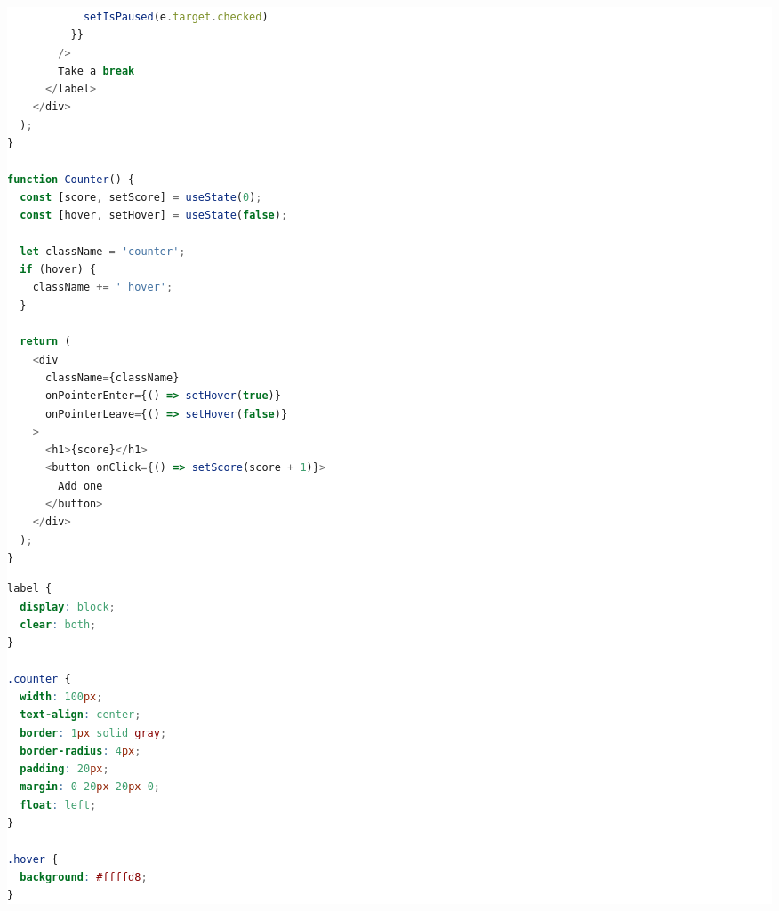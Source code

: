 ```js
            setIsPaused(e.target.checked)
          }}
        />
        Take a break
      </label>
    </div>
  );
}

function Counter() {
  const [score, setScore] = useState(0);
  const [hover, setHover] = useState(false);

  let className = 'counter';
  if (hover) {
    className += ' hover';
  }

  return (
    <div
      className={className}
      onPointerEnter={() => setHover(true)}
      onPointerLeave={() => setHover(false)}
    >
      <h1>{score}</h1>
      <button onClick={() => setScore(score + 1)}>
        Add one
      </button>
    </div>
  );
}
```

```css
label {
  display: block;
  clear: both;
}

.counter {
  width: 100px;
  text-align: center;
  border: 1px solid gray;
  border-radius: 4px;
  padding: 20px;
  margin: 0 20px 20px 0;
  float: left;
}

.hover {
  background: #ffffd8;
}
```
